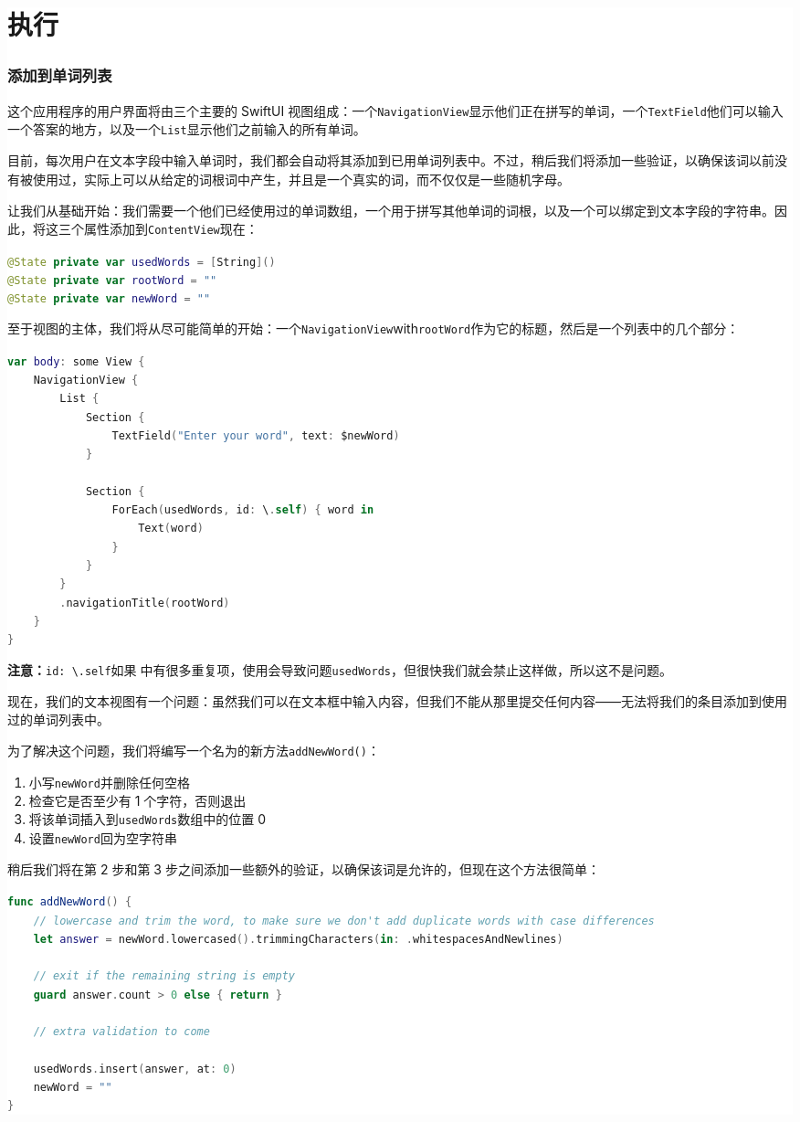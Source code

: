 

# 执行

### 添加到单词列表

这个应用程序的用户界面将由三个主要的 SwiftUI 视图组成：一个`NavigationView`显示他们正在拼写的单词，一个`TextField`他们可以输入一个答案的地方，以及一个`List`显示他们之前输入的所有单词。

目前，每次用户在文本字段中输入单词时，我们都会自动将其添加到已用单词列表中。不过，稍后我们将添加一些验证，以确保该词以前没有被使用过，实际上可以从给定的词根词中产生，并且是一个真实的词，而不仅仅是一些随机字母。

让我们从基础开始：我们需要一个他们已经使用过的单词数组，一个用于拼写其他单词的词根，以及一个可以绑定到文本字段的字符串。因此，将这三个属性添加到`ContentView`现在：

```swift
@State private var usedWords = [String]()
@State private var rootWord = ""
@State private var newWord = ""
```

至于视图的主体，我们将从尽可能简单的开始：一个`NavigationView`with`rootWord`作为它的标题，然后是一个列表中的几个部分：

```swift
var body: some View {
    NavigationView {
        List {
            Section {
                TextField("Enter your word", text: $newWord)
            }

            Section {
                ForEach(usedWords, id: \.self) { word in
                    Text(word)
                }
            }
        }
        .navigationTitle(rootWord)
    }
}
```

**注意：**`id: \.self`如果 中有很多重复项，使用会导致问题`usedWords`，但很快我们就会禁止这样做，所以这不是问题。

现在，我们的文本视图有一个问题：虽然我们可以在文本框中输入内容，但我们不能从那里提交任何内容——无法将我们的条目添加到使用过的单词列表中。

为了解决这个问题，我们将编写一个名为的新方法`addNewWord()`：

1. 小写`newWord`并删除任何空格
2. 检查它是否至少有 1 个字符，否则退出
3. 将该单词插入到`usedWords`数组中的位置 0
4. 设置`newWord`回为空字符串

稍后我们将在第 2 步和第 3 步之间添加一些额外的验证，以确保该词是允许的，但现在这个方法很简单：

```swift
func addNewWord() {
    // lowercase and trim the word, to make sure we don't add duplicate words with case differences
    let answer = newWord.lowercased().trimmingCharacters(in: .whitespacesAndNewlines)

    // exit if the remaining string is empty
    guard answer.count > 0 else { return }

    // extra validation to come

    usedWords.insert(answer, at: 0)
    newWord = ""
}
```

